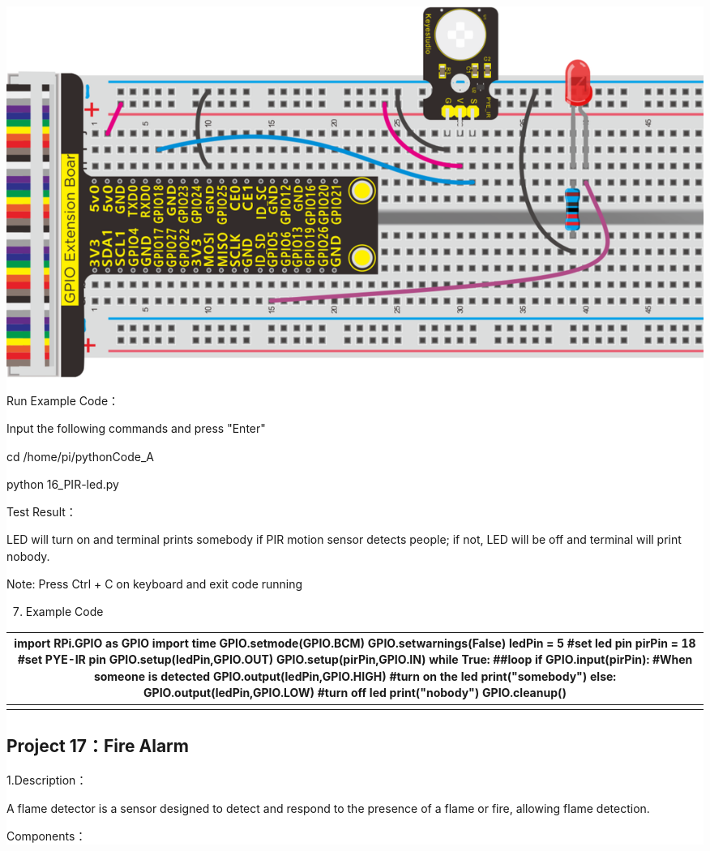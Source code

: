 ![](media/b0a265ba193a9879fb34c45f24ae9c4f.png)

Run Example Code：

Input the following commands and press "Enter"

cd /home/pi/pythonCode_A

python 16_PIR-led.py

Test Result：

LED will turn on and terminal prints somebody if PIR motion sensor detects
people; if not, LED will be off and terminal will print nobody.

Note: Press Ctrl + C on keyboard and exit code running

7. Example Code

| import RPi.GPIO as GPIO import time  GPIO.setmode(GPIO.BCM) GPIO.setwarnings(False)  ledPin = 5 \#set led pin pirPin = 18 \#set PYE-IR pin GPIO.setup(ledPin,GPIO.OUT) GPIO.setup(pirPin,GPIO.IN)    while True: \#\#loop   if GPIO.input(pirPin): \#When someone is detected  GPIO.output(ledPin,GPIO.HIGH) \#turn on the led  print("somebody")  else:  GPIO.output(ledPin,GPIO.LOW) \#turn off led  print("nobody")   GPIO.cleanup() |
|-----------------------------------------------------------------------------------------------------------------------------------------------------------------------------------------------------------------------------------------------------------------------------------------------------------------------------------------------------------------------------------------------------------------------------------------|
|                                                                                                                                                                                                                                                                                                                                                                                                                                         |

## Project 17：Fire Alarm

1.Description：

A flame detector is a sensor designed to detect and respond to the presence of a
flame or fire, allowing flame detection.

Components：
